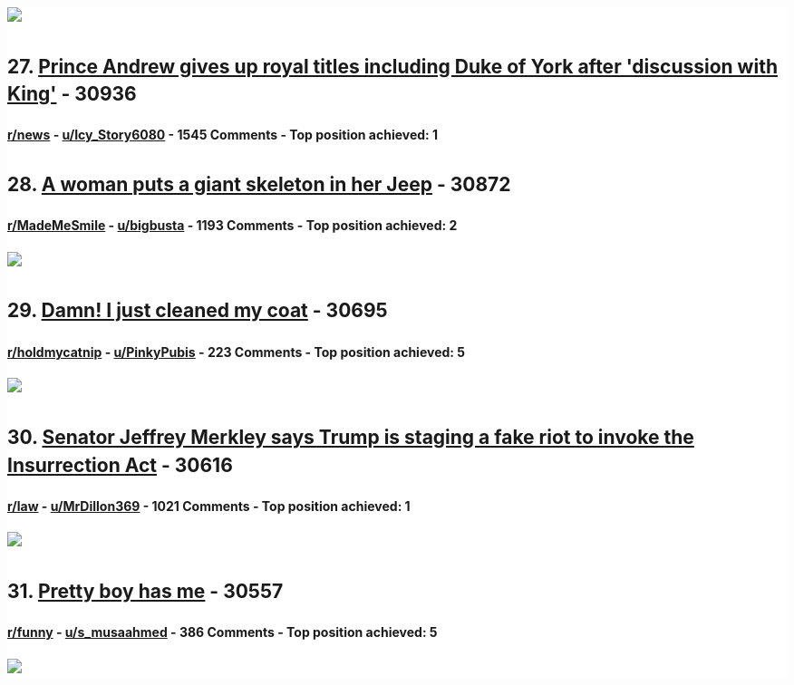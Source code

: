 <a href="https://i.redd.it/bx6gcl6xknvf1.png"><img src="https://a.thumbs.redditmedia.com/gMaCbUU9jLzj8adw9v8Z8ovGU9S_D7wuUa_ucEDV5b0.jpg"></img></a>

## 27. [Prince Andrew gives up royal titles including Duke of York after 'discussion with King'](http://reddit.com/r/news/comments/1o98kqa/prince_andrew_gives_up_royal_titles_including/) - 30936
#### [r/news](http://reddit.com/r/news) - [u/Icy_Story6080](http://reddit.com/u/Icy_Story6080) - 1545 Comments - Top position achieved: 1

## 28. [A woman puts a giant skeleton in her Jeep](http://reddit.com/r/MadeMeSmile/comments/1o9eirk/a_woman_puts_a_giant_skeleton_in_her_jeep/) - 30872
#### [r/MadeMeSmile](http://reddit.com/r/MadeMeSmile) - [u/bigbusta](http://reddit.com/u/bigbusta) - 1193 Comments - Top position achieved: 2

<a href="https://v.redd.it/tn68nt34vqvf1"><img src="https://external-preview.redd.it/azc3OHJ2NTR2cXZmMZ0KA2p9xYq2kbwX0qwRudfyvlamtbe7t7e7xHi4G940.png?width=140&amp;height=140&amp;format=jpg&amp;auto=webp&amp;s=77c481d2e3aa596cbefb7a02715f00fda4f7b667"></img></a>

## 29. [Damn! I just cleaned my coat](http://reddit.com/r/holdmycatnip/comments/1o9ej4b/damn_i_just_cleaned_my_coat/) - 30695
#### [r/holdmycatnip](http://reddit.com/r/holdmycatnip) - [u/PinkyPubis](http://reddit.com/u/PinkyPubis) - 223 Comments - Top position achieved: 5

<a href="https://v.redd.it/9f19ivl6vqvf1"><img src="https://external-preview.redd.it/Z21rZ2tvMzZ2cXZmMS4QjwyzGB3GNlFs4oPj_ngSYoMfTVgg8sLjyXSC8X3A.png?width=140&amp;height=140&amp;format=jpg&amp;auto=webp&amp;s=785702e7ec8df4a0a95f913cef70e5c19dfd7abc"></img></a>

## 30. [Senator Jeffrey Merkley says Trump is staging a fake riot to invoke the Insurrection Act](http://reddit.com/r/law/comments/1o9h2zl/senator_jeffrey_merkley_says_trump_is_staging_a/) - 30616
#### [r/law](http://reddit.com/r/law) - [u/MrDillon369](http://reddit.com/u/MrDillon369) - 1021 Comments - Top position achieved: 1

<a href="https://v.redd.it/bhg7etykfrvf1"><img src="https://external-preview.redd.it/ZGJkNzV0eWtmcnZmMZskHkrTKX0qT59OBdzX51f_SwJ-eQtEFgIqtMq6EbBN.png?width=140&amp;height=140&amp;format=jpg&amp;auto=webp&amp;s=57053d7dc12b406e681d173f18d3dc07c0f218e4"></img></a>

## 31. [Pretty boy has me](http://reddit.com/r/funny/comments/1o8xhw5/pretty_boy_has_me/) - 30557
#### [r/funny](http://reddit.com/r/funny) - [u/s_musaahmed](http://reddit.com/u/s_musaahmed) - 386 Comments - Top position achieved: 5

<a href="https://v.redd.it/rgppbfaudnvf1"><img src="https://external-preview.redd.it/dzhvbzAzY3VkbnZmMSUGmNhHT4qr1nFsPM49isGc06yt6cRsbJs9tPSF8u8v.png?width=140&amp;height=140&amp;format=jpg&amp;auto=webp&amp;s=25d85dab0a1dbf31702bfe5eeb71268e5b6ab45c"></img></a>

